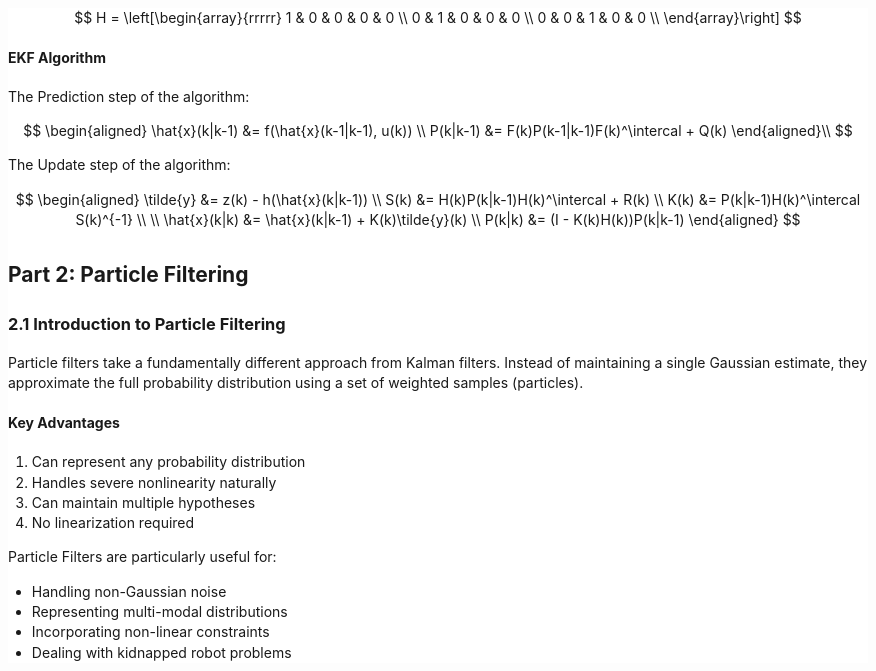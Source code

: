 $$
H = 
\left[\begin{array}{rrrrr}
1 & 0 & 0 & 0 & 0 \\
0 & 1 & 0 & 0 & 0 \\
0 & 0 & 1 & 0 & 0 \\
\end{array}\right]
$$

#### EKF Algorithm  

The Prediction step of the algorithm:

$$
\begin{aligned}
\hat{x}(k|k-1) &= f(\hat{x}(k-1|k-1), u(k)) \\
P(k|k-1) &= F(k)P(k-1|k-1)F(k)^\intercal + Q(k)
\end{aligned}\\
$$

The Update step of the algorithm:

$$
\begin{aligned}
\tilde{y} &= z(k) - h(\hat{x}(k|k-1)) \\
S(k) &= H(k)P(k|k-1)H(k)^\intercal + R(k) \\
K(k) &= P(k|k-1)H(k)^\intercal S(k)^{-1} \\
\\
\hat{x}(k|k) &= \hat{x}(k|k-1) + K(k)\tilde{y}(k) \\
P(k|k) &= (I - K(k)H(k))P(k|k-1)
\end{aligned}
$$

## Part 2: Particle Filtering

### 2.1 Introduction to Particle Filtering

Particle filters take a fundamentally different approach from Kalman filters. Instead of maintaining a single Gaussian estimate, they approximate the full probability distribution using a set of weighted samples (particles).

#### Key Advantages

1. Can represent any probability distribution
2. Handles severe nonlinearity naturally
3. Can maintain multiple hypotheses
4. No linearization required

Particle Filters are particularly useful for:

- Handling non-Gaussian noise
- Representing multi-modal distributions
- Incorporating non-linear constraints
- Dealing with kidnapped robot problems

